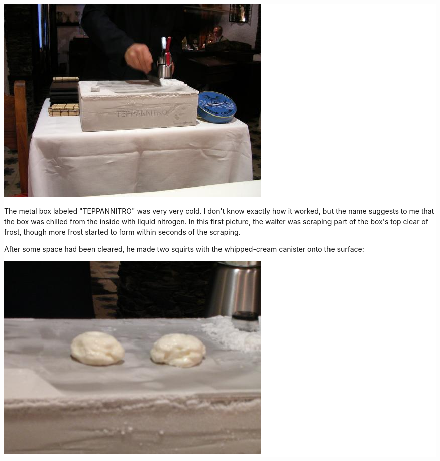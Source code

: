 ![](49-0728.jpg#center)

The metal box labeled "TEPPANNITRO" was very very cold.  I don't know
exactly how it worked, but the name suggests to me that the box was chilled
from the inside with liquid nitrogen.  In this first picture, the waiter
was scraping part of the box's top clear of frost, though more frost
started to form within seconds of the scraping.

After some space had been cleared, he made two squirts with the
whipped-cream canister onto the surface:

![](50-0729.jpg#center)
